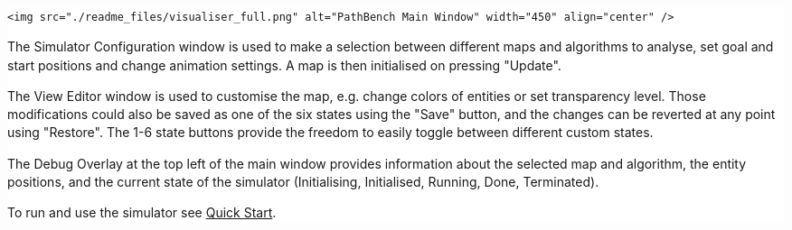     <img src="./readme_files/visualiser_full.png" alt="PathBench Main Window" width="450" align="center" />
</p>

The Simulator Configuration window is used to make a selection between different maps and algorithms to analyse, 
set goal and start positions and change animation settings. A map is then initialised on pressing "Update".


The View Editor window is used to customise the map, e.g. change colors of entities or set transparency level. Those 
modifications could also be saved as one of the six states using the "Save" button, and the changes can be 
reverted at any point using "Restore". The 1-6 state buttons provide the freedom to easily toggle between different
custom states.


The Debug Overlay at the top left of the main window provides information about the selected map and algorithm, 
the entity positions, and the current state of the simulator (Initialising, Initialised, Running, Done, Terminated).

To run and use the simulator see [Quick Start](#quick-start).
